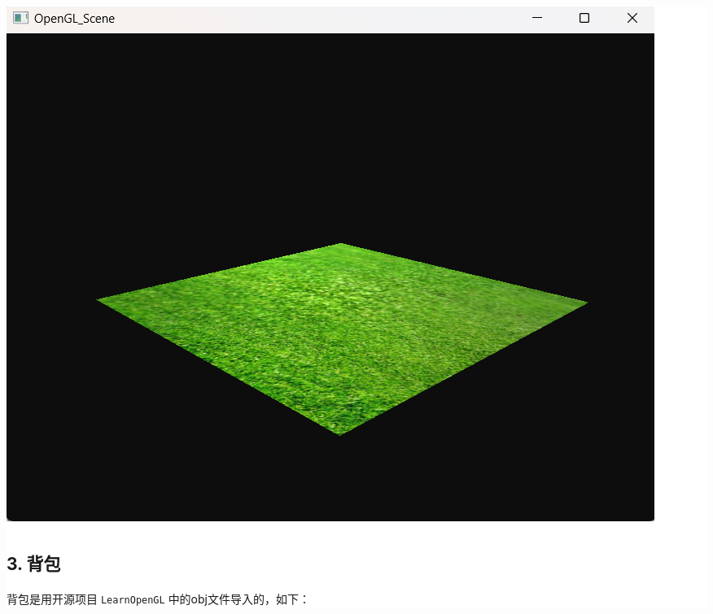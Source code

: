 ![](https://github.com/xaunchu/openGL-scene/blob/master/images/Pasted%20image%2020241229215822.png)
---

## 3. 背包
背包是用开源项目 `LearnOpenGL` 中的obj文件导入的，如下：
